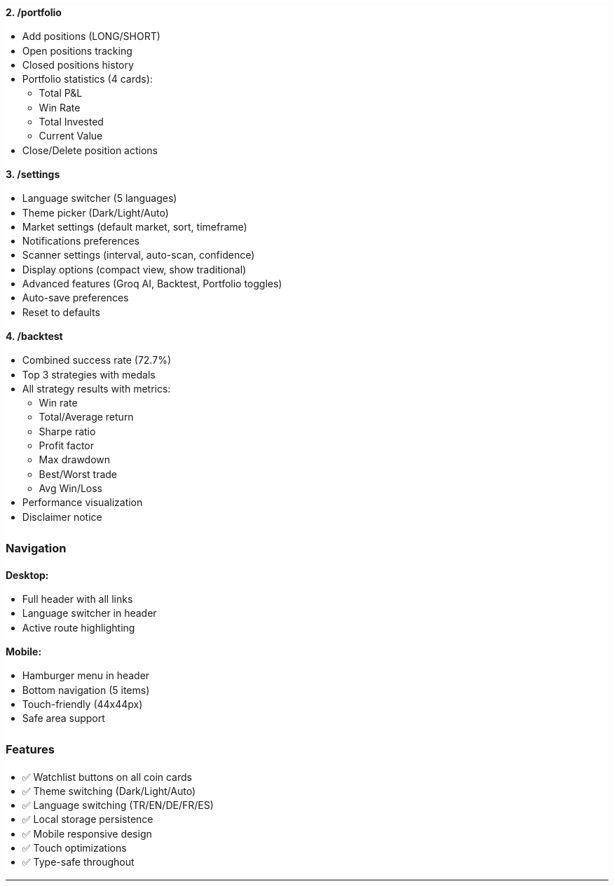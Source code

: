 **2. /portfolio**
- Add positions (LONG/SHORT)
- Open positions tracking
- Closed positions history
- Portfolio statistics (4 cards):
  - Total P&L
  - Win Rate
  - Total Invested
  - Current Value
- Close/Delete position actions

**3. /settings**
- Language switcher (5 languages)
- Theme picker (Dark/Light/Auto)
- Market settings (default market, sort, timeframe)
- Notifications preferences
- Scanner settings (interval, auto-scan, confidence)
- Display options (compact view, show traditional)
- Advanced features (Groq AI, Backtest, Portfolio toggles)
- Auto-save preferences
- Reset to defaults

**4. /backtest**
- Combined success rate (72.7%)
- Top 3 strategies with medals
- All strategy results with metrics:
  - Win rate
  - Total/Average return
  - Sharpe ratio
  - Profit factor
  - Max drawdown
  - Best/Worst trade
  - Avg Win/Loss
- Performance visualization
- Disclaimer notice

### Navigation
**Desktop:**
- Full header with all links
- Language switcher in header
- Active route highlighting

**Mobile:**
- Hamburger menu in header
- Bottom navigation (5 items)
- Touch-friendly (44x44px)
- Safe area support

### Features
- ✅ Watchlist buttons on all coin cards
- ✅ Theme switching (Dark/Light/Auto)
- ✅ Language switching (TR/EN/DE/FR/ES)
- ✅ Local storage persistence
- ✅ Mobile responsive design
- ✅ Touch optimizations
- ✅ Type-safe throughout

---